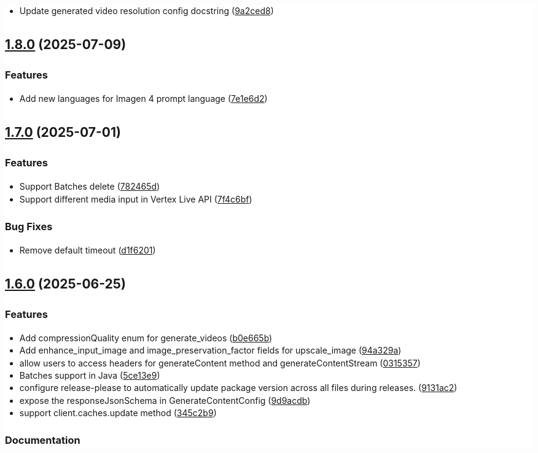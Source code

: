 * Update generated video resolution config docstring ([9a2ced8](https://github.com/googleapis/java-genai/commit/9a2ced8ed3a1896b8170cc9ca117b61cb9eea705))

## [1.8.0](https://github.com/googleapis/java-genai/compare/v1.7.0...v1.8.0) (2025-07-09)


### Features

* Add new languages for Imagen 4 prompt language ([7e1e6d2](https://github.com/googleapis/java-genai/commit/7e1e6d2ead45c7a0737e4a010fce266fb436d2dd))

## [1.7.0](https://github.com/googleapis/java-genai/compare/v1.6.0...v1.7.0) (2025-07-01)


### Features

* Support Batches delete ([782465d](https://github.com/googleapis/java-genai/commit/782465d9c85c3637586fef490983771c4b4b5df0))
* Support different media input in Vertex Live API ([7f4c6bf](https://github.com/googleapis/java-genai/commit/7f4c6bf58804764d568bd3412086ead75a388df0))


### Bug Fixes

* Remove default timeout ([d1f6201](https://github.com/googleapis/java-genai/commit/d1f6201892de9f37b913044dd494c68b81bcc13a))

## [1.6.0](https://github.com/googleapis/java-genai/compare/v1.5.0...v1.6.0) (2025-06-25)


### Features

* Add compressionQuality enum for generate_videos ([b0e665b](https://github.com/googleapis/java-genai/commit/b0e665bf6ae09dc2146e49714a4855443a270776))
* Add enhance_input_image and image_preservation_factor fields for upscale_image ([94a329a](https://github.com/googleapis/java-genai/commit/94a329abcd3c668065abfae511b55766ed051668))
* allow users to access headers for generateContent method and generateContentStream ([0315357](https://github.com/googleapis/java-genai/commit/03153578ea64f0c34836ac62395aa867f44eac07))
* Batches support in Java ([5ce13e9](https://github.com/googleapis/java-genai/commit/5ce13e9c79c4791d405b1dfa71c1d9358dc5a08d))
* configure release-please to automatically update package version across all files during releases. ([9131ac2](https://github.com/googleapis/java-genai/commit/9131ac24fde477afb25deb516c7ace51530ed8d9))
* expose the responseJsonSchema in GenerateContentConfig ([9d9acdb](https://github.com/googleapis/java-genai/commit/9d9acdb494358155cbb3c2ce3acbe55209bbdb7e))
* support client.caches.update method ([345c2b9](https://github.com/googleapis/java-genai/commit/345c2b93789913d6d84cdde9c30f86ec4041bd24))


### Documentation
